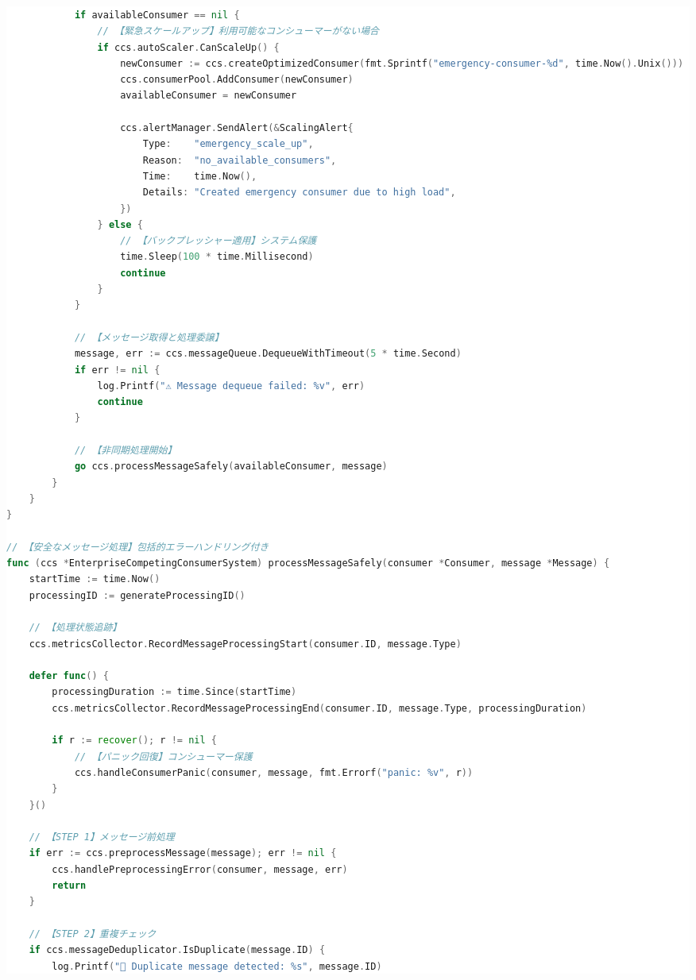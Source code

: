 ```go
            if availableConsumer == nil {
                // 【緊急スケールアップ】利用可能なコンシューマーがない場合
                if ccs.autoScaler.CanScaleUp() {
                    newConsumer := ccs.createOptimizedConsumer(fmt.Sprintf("emergency-consumer-%d", time.Now().Unix()))
                    ccs.consumerPool.AddConsumer(newConsumer)
                    availableConsumer = newConsumer
                    
                    ccs.alertManager.SendAlert(&ScalingAlert{
                        Type:    "emergency_scale_up",
                        Reason:  "no_available_consumers",
                        Time:    time.Now(),
                        Details: "Created emergency consumer due to high load",
                    })
                } else {
                    // 【バックプレッシャー適用】システム保護
                    time.Sleep(100 * time.Millisecond)
                    continue
                }
            }
            
            // 【メッセージ取得と処理委譲】
            message, err := ccs.messageQueue.DequeueWithTimeout(5 * time.Second)
            if err != nil {
                log.Printf("⚠️ Message dequeue failed: %v", err)
                continue
            }
            
            // 【非同期処理開始】
            go ccs.processMessageSafely(availableConsumer, message)
        }
    }
}

// 【安全なメッセージ処理】包括的エラーハンドリング付き
func (ccs *EnterpriseCompetingConsumerSystem) processMessageSafely(consumer *Consumer, message *Message) {
    startTime := time.Now()
    processingID := generateProcessingID()
    
    // 【処理状態追跡】
    ccs.metricsCollector.RecordMessageProcessingStart(consumer.ID, message.Type)
    
    defer func() {
        processingDuration := time.Since(startTime)
        ccs.metricsCollector.RecordMessageProcessingEnd(consumer.ID, message.Type, processingDuration)
        
        if r := recover(); r != nil {
            // 【パニック回復】コンシューマー保護
            ccs.handleConsumerPanic(consumer, message, fmt.Errorf("panic: %v", r))
        }
    }()
    
    // 【STEP 1】メッセージ前処理
    if err := ccs.preprocessMessage(message); err != nil {
        ccs.handlePreprocessingError(consumer, message, err)
        return
    }
    
    // 【STEP 2】重複チェック
    if ccs.messageDeduplicator.IsDuplicate(message.ID) {
        log.Printf("🔄 Duplicate message detected: %s", message.ID)
```